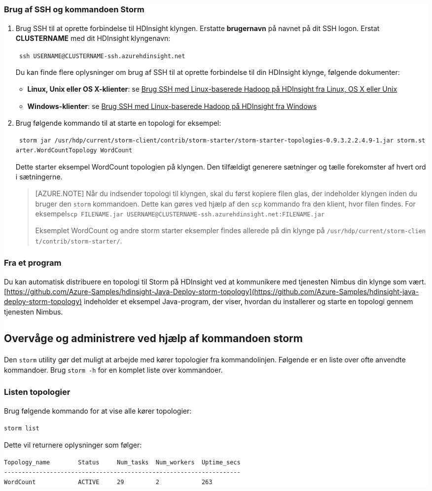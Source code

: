 ### <a name="using-ssh-and-the-storm-command"></a>Brug af SSH og kommandoen Storm

1. Brug SSH til at oprette forbindelse til HDInsight klyngen. Erstatte **brugernavn** på navnet på dit SSH logon. Erstat **CLUSTERNAME** med dit HDInsight klyngenavn:

        ssh USERNAME@CLUSTERNAME-ssh.azurehdinsight.net

    Du kan finde flere oplysninger om brug af SSH til at oprette forbindelse til din HDInsight klynge, følgende dokumenter:
    
    * **Linux, Unix eller OS X-klienter**: se [Brug SSH med Linux-baserede Hadoop på HDInsight fra Linux, OS X eller Unix](hdinsight-hadoop-linux-use-ssh-unix.md)
    
    * **Windows-klienter**: se [Brug SSH med Linux-baserede Hadoop på HDInsight fra Windows](hdinsight-hadoop-linux-use-ssh-windows.md)

2. Brug følgende kommando til at starte en topologi for eksempel:

        storm jar /usr/hdp/current/storm-client/contrib/storm-starter/storm-starter-topologies-0.9.3.2.2.4.9-1.jar storm.starter.WordCountTopology WordCount

    Dette starter eksempel WordCount topologien på klyngen. Den tilfældigt generere sætninger og tælle forekomster af hvert ord i sætningerne.

    > [AZURE.NOTE] Når du indsender topologi til klyngen, skal du først kopiere filen glas, der indeholder klyngen inden du bruger den `storm` kommandoen. Dette kan gøres ved hjælp af den `scp` kommando fra den klient, hvor filen findes. For eksempel`scp FILENAME.jar USERNAME@CLUSTERNAME-ssh.azurehdinsight.net:FILENAME.jar`
    >
    > Eksemplet WordCount og andre storm starter eksempler findes allerede på din klynge på `/usr/hdp/current/storm-client/contrib/storm-starter/`.

### <a name="programmatically"></a>Fra et program

Du kan automatisk distribuere en topologi til Storm på HDInsight ved at kommunikere med tjenesten Nimbus din klynge som vært. [https://github.com/Azure-Samples/hdinsight-Java-Deploy-storm-topology](https://github.com/Azure-Samples/hdinsight-java-deploy-storm-topology) indeholder et eksempel Java-program, der viser, hvordan du installerer og starte en topologi gennem tjenesten Nimbus.

## <a name="monitor-and-manage-using-the-storm-command"></a>Overvåge og administrere ved hjælp af kommandoen storm

Den `storm` utility gør det muligt at arbejde med kører topologier fra kommandolinjen. Følgende er en liste over ofte anvendte kommandoer. Brug `storm -h` for en komplet liste over kommandoer.

### <a name="list-topologies"></a>Listen topologier

Brug følgende kommando for at vise alle kører topologier:

    storm list
    
Dette vil returnere oplysninger som følger:

    Topology_name        Status     Num_tasks  Num_workers  Uptime_secs
    -------------------------------------------------------------------
    WordCount            ACTIVE     29         2            263
